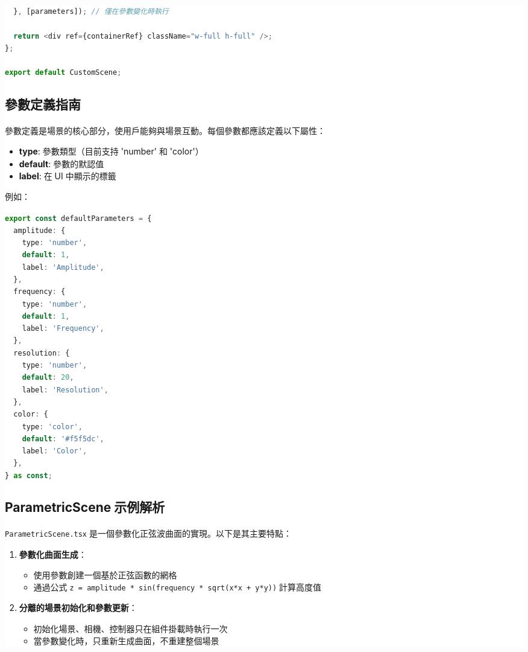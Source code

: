 ```typescript
  }, [parameters]); // 僅在參數變化時執行

  return <div ref={containerRef} className="w-full h-full" />;
};

export default CustomScene;
```

## 參數定義指南

參數定義是場景的核心部分，使用戶能夠與場景互動。每個參數都應該定義以下屬性：

- **type**: 參數類型（目前支持 'number' 和 'color'）
- **default**: 參數的默認值
- **label**: 在 UI 中顯示的標籤

例如：

```typescript
export const defaultParameters = {
  amplitude: {
    type: 'number',
    default: 1,
    label: 'Amplitude',
  },
  frequency: {
    type: 'number',
    default: 1,
    label: 'Frequency',
  },
  resolution: {
    type: 'number',
    default: 20,
    label: 'Resolution',
  },
  color: {
    type: 'color',
    default: '#f5f5dc',
    label: 'Color',
  },
} as const;
```

## ParametricScene 示例解析

`ParametricScene.tsx` 是一個參數化正弦波曲面的實現。以下是其主要特點：

1. **參數化曲面生成**：
   - 使用參數創建一個基於正弦函數的網格
   - 通過公式 `z = amplitude * sin(frequency * sqrt(x*x + y*y))` 計算高度值

2. **分離的場景初始化和參數更新**：
   - 初始化場景、相機、控制器只在組件掛載時執行一次
   - 當參數變化時，只重新生成曲面，不重建整個場景
